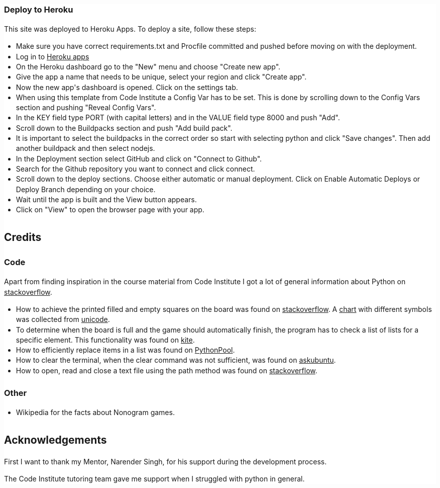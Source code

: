 ### Deploy to Heroku
This site was deployed to Heroku Apps. To deploy a site, follow these steps:
- Make sure you have correct requirements.txt and Procfile committed and pushed before moving on with the deployment.
- Log in to [Heroku apps](https://heroku.com/)
- On the Heroku dashboard go to the "New" menu and choose "Create new app".
- Give the app a name that needs to be unique, select your region and click "Create app".
- Now the new app's dashboard is opened. Click on the settings tab.
- When using this template from Code Institute a Config Var has to be set.
This is done by scrolling down to the Config Vars section and pushing "Reveal Config Vars".
- In the KEY field type PORT (with capital letters) and in the VALUE field type 8000 and push "Add".
- Scroll down to the Buildpacks section and push "Add build pack".
- It is important to select the buildpacks in the correct order so start with selecting python and click "Save changes". Then add another buildpack and then select nodejs.
- In the Deployment section select GitHub and click on "Connect to Github".
- Search for the Github repository you want to connect and click connect.
- Scroll down to the deploy sections. Choose either automatic or manual deployment. Click on Enable Automatic Deploys or Deploy Branch depending on your choice. 
- Wait until the app is built and the View button appears.
- Click on "View" to open the browser page with your app.

## Credits
### Code
Apart from finding inspiration in the course material from Code Institute I got a lot of general information about Python on [stackoverflow](https://stackoverflow.com/).

- How to achieve the printed filled and empty squares on the board was found on [stackoverflow](https://stackoverflow.com/questions/10635226/python-how-to-print-a-block-using-ascii-219-in-mac). A [chart](https://www.unicode.org/charts/PDF/U2B00.pdf) with different symbols was collected from [unicode](https://home.unicode.org/basic-info/overview/).
- To determine when the board is full and the game should automatically finish, the program has to check a list of lists for a specific element. This functionality was found on [kite](https://www.kite.com/python/answers/how-to-search-a-list-of-lists-in-python).
- How to efficiently replace items in a list was found on [PythonPool](https://www.pythonpool.com/replace-item-in-list-python/).
- How to clear the terminal, when the clear command was not sufficient, was found on [askubuntu](https://askubuntu.com/questions/25077/how-to-really-clear-the-terminal).
- How to open, read and close a text file using the path method was found on [stackoverflow](https://stackoverflow.com/questions/8369219/how-to-read-a-text-file-into-a-string-variable-and-strip-newlines).

### Other
- Wikipedia for the facts about Nonogram games.

## Acknowledgements
First I want to thank my Mentor, Narender Singh, for his support during the development process.   

The Code Institute tutoring team gave me support when I struggled with python in general.
